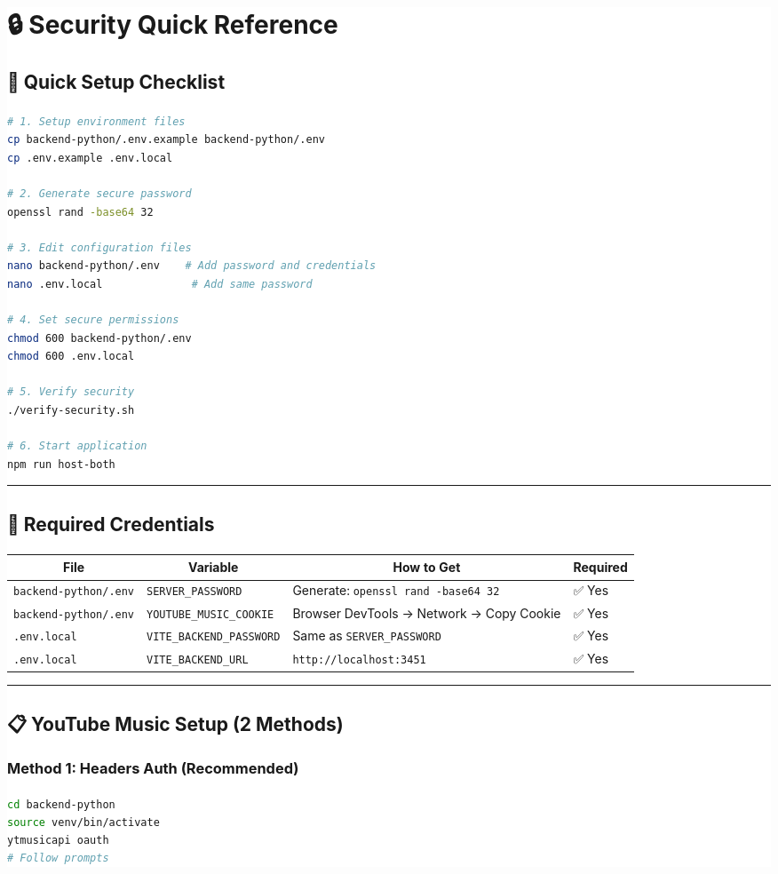 # 🔒 Security Quick Reference

## 🚀 Quick Setup Checklist

```bash
# 1. Setup environment files
cp backend-python/.env.example backend-python/.env
cp .env.example .env.local

# 2. Generate secure password
openssl rand -base64 32

# 3. Edit configuration files
nano backend-python/.env    # Add password and credentials
nano .env.local              # Add same password

# 4. Set secure permissions
chmod 600 backend-python/.env
chmod 600 .env.local

# 5. Verify security
./verify-security.sh

# 6. Start application
npm run host-both
```

---

## 🔑 Required Credentials

| File | Variable | How to Get | Required |
|------|----------|------------|----------|
| `backend-python/.env` | `SERVER_PASSWORD` | Generate: `openssl rand -base64 32` | ✅ Yes |
| `backend-python/.env` | `YOUTUBE_MUSIC_COOKIE` | Browser DevTools → Network → Copy Cookie | ✅ Yes |
| `.env.local` | `VITE_BACKEND_PASSWORD` | Same as `SERVER_PASSWORD` | ✅ Yes |
| `.env.local` | `VITE_BACKEND_URL` | `http://localhost:3451` | ✅ Yes |

---

## 📋 YouTube Music Setup (2 Methods)

### Method 1: Headers Auth (Recommended)
```bash
cd backend-python
source venv/bin/activate
ytmusicapi oauth
# Follow prompts
```
